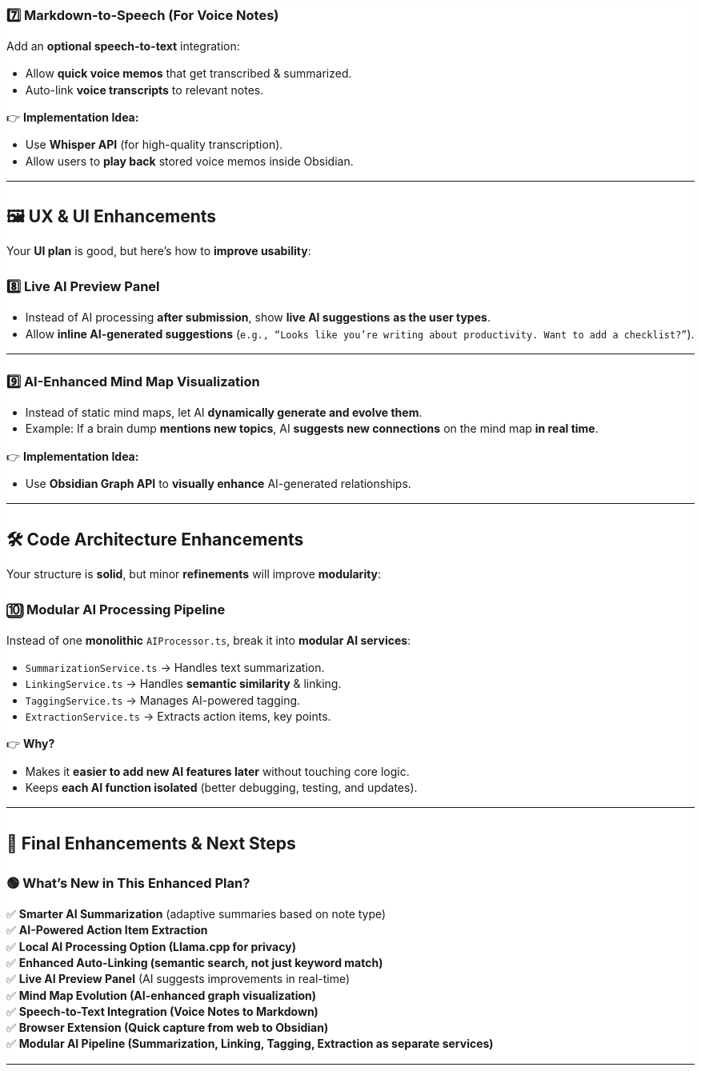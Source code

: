 ### **7️⃣ Markdown-to-Speech (For Voice Notes)**
Add an **optional speech-to-text** integration:
- Allow **quick voice memos** that get transcribed & summarized.
- Auto-link **voice transcripts** to relevant notes.

👉 **Implementation Idea:**  
- Use **Whisper API** (for high-quality transcription).
- Allow users to **play back** stored voice memos inside Obsidian.

---

## **🖼️ UX & UI Enhancements**
Your **UI plan** is good, but here’s how to **improve usability**:

### **8️⃣ Live AI Preview Panel**
- Instead of AI processing **after submission**, show **live AI suggestions** **as the user types**.
- Allow **inline AI-generated suggestions** (`e.g., “Looks like you’re writing about productivity. Want to add a checklist?”`).

---

### **9️⃣ AI-Enhanced Mind Map Visualization**
- Instead of static mind maps, let AI **dynamically generate and evolve them**.
- Example: If a brain dump **mentions new topics**, AI **suggests new connections** on the mind map **in real time**.

👉 **Implementation Idea:**  
- Use **Obsidian Graph API** to **visually enhance** AI-generated relationships.

---

## **🛠️ Code Architecture Enhancements**
Your structure is **solid**, but minor **refinements** will improve **modularity**:

### **🔟 Modular AI Processing Pipeline**
Instead of one **monolithic** `AIProcessor.ts`, break it into **modular AI services**:
- `SummarizationService.ts` → Handles text summarization.
- `LinkingService.ts` → Handles **semantic similarity** & linking.
- `TaggingService.ts` → Manages AI-powered tagging.
- `ExtractionService.ts` → Extracts action items, key points.

👉 **Why?**  
- Makes it **easier to add new AI features later** without touching core logic.
- Keeps **each AI function isolated** (better debugging, testing, and updates).

---

## **🚀 Final Enhancements & Next Steps**
### **🟢 What’s New in This Enhanced Plan?**
✅ **Smarter AI Summarization** (adaptive summaries based on note type)  
✅ **AI-Powered Action Item Extraction**  
✅ **Local AI Processing Option (Llama.cpp for privacy)**  
✅ **Enhanced Auto-Linking (semantic search, not just keyword match)**  
✅ **Live AI Preview Panel** (AI suggests improvements in real-time)  
✅ **Mind Map Evolution (AI-enhanced graph visualization)**  
✅ **Speech-to-Text Integration (Voice Notes to Markdown)**  
✅ **Browser Extension (Quick capture from web to Obsidian)**  
✅ **Modular AI Pipeline (Summarization, Linking, Tagging, Extraction as separate services)**  

---